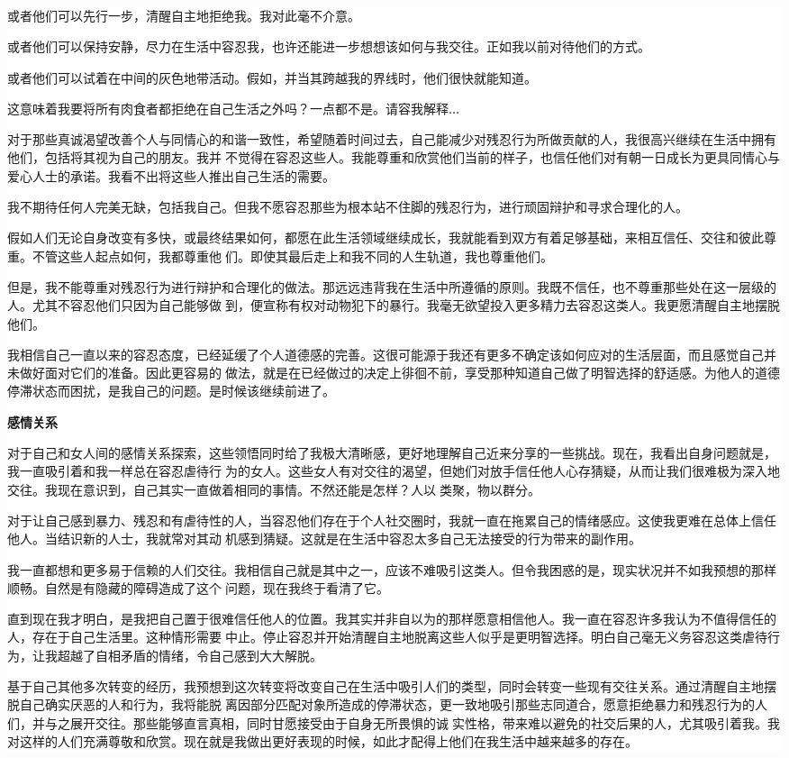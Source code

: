   

或者他们可以先行一步，清醒自主地拒绝我。我对此毫不介意。

  

或者他们可以保持安静，尽力在生活中容忍我，也许还能进一步想想该如何与我交往。正如我以前对待他们的方式。

  

或者他们可以试着在中间的灰色地带活动。假如，并当其跨越我的界线时，他们很快就能知道。

  

这意味着我要将所有肉食者都拒绝在自己生活之外吗？一点都不是。请容我解释…

  

对于那些真诚渴望改善个人与同情心的和谐一致性，希望随着时间过去，自己能减少对残忍行为所做贡献的人，我很高兴继续在生活中拥有他们，包括将其视为自己的朋友。我并
不觉得在容忍这些人。我能尊重和欣赏他们当前的样子，也信任他们对有朝一日成长为更具同情心与爱心人士的承诺。我看不出将这些人推出自己生活的需要。

  

我不期待任何人完美无缺，包括我自己。但我不愿容忍那些为根本站不住脚的残忍行为，进行顽固辩护和寻求合理化的人。

  

假如人们无论自身改变有多快，或最终结果如何，都愿在此生活领域继续成长，我就能看到双方有着足够基础，来相互信任、交往和彼此尊重。不管这些人起点如何，我都尊重他
们。即使其最后走上和我不同的人生轨道，我也尊重他们。

  

但是，我不能尊重对残忍行为进行辩护和合理化的做法。那远远违背我在生活中所遵循的原则。我既不信任，也不尊重那些处在这一层级的人。尤其不容忍他们只因为自己能够做
到，便宣称有权对动物犯下的暴行。我毫无欲望投入更多精力去容忍这类人。我更愿清醒自主地摆脱他们。

  

我相信自己一直以来的容忍态度，已经延缓了个人道德感的完善。这很可能源于我还有更多不确定该如何应对的生活层面，而且感觉自己并未做好面对它们的准备。因此更容易的
做法，就是在已经做过的决定上徘徊不前，享受那种知道自己做了明智选择的舒适感。为他人的道德停滞状态而困扰，是我自己的问题。是时候该继续前进了。

  

  

**感情关系**

  

对于自己和女人间的感情关系探索，这些领悟同时给了我极大清晰感，更好地理解自己近来分享的一些挑战。现在，我看出自身问题就是，我一直吸引着和我一样总在容忍虐待行
为的女人。这些女人有对交往的渴望，但她们对放手信任他人心存猜疑，从而让我们很难极为深入地交往。我现在意识到，自己其实一直做着相同的事情。不然还能是怎样？人以
类聚，物以群分。

  

对于让自己感到暴力、残忍和有虐待性的人，当容忍他们存在于个人社交圈时，我就一直在拖累自己的情绪感应。这使我更难在总体上信任他人。当结识新的人士，我就常对其动
机感到猜疑。这就是在生活中容忍太多自己无法接受的行为带来的副作用。

  

我一直都想和更多易于信赖的人们交往。我相信自己就是其中之一，应该不难吸引这类人。但令我困惑的是，现实状况并不如我预想的那样顺畅。自然是有隐藏的障碍造成了这个
问题，现在我终于看清了它。

  

直到现在我才明白，是我把自己置于很难信任他人的位置。我其实并非自以为的那样愿意相信他人。我一直在容忍许多我认为不值得信任的人，存在于自己生活里。这种情形需要
中止。停止容忍并开始清醒自主地脱离这些人似乎是更明智选择。明白自己毫无义务容忍这类虐待行为，让我超越了自相矛盾的情绪，令自己感到大大解脱。

  

基于自己其他多次转变的经历，我预想到这次转变将改变自己在生活中吸引人们的类型，同时会转变一些现有交往关系。通过清醒自主地摆脱自己确实厌恶的人和行为，我将能脱
离因部分匹配对象所造成的停滞状态，更一致地吸引那些志同道合，愿意拒绝暴力和残忍行为的人们，并与之展开交往。那些能够直言真相，同时甘愿接受由于自身无所畏惧的诚
实性格，带来难以避免的社交后果的人，尤其吸引着我。我对这样的人们充满尊敬和欣赏。现在就是我做出更好表现的时候，如此才配得上他们在我生活中越来越多的存在。
